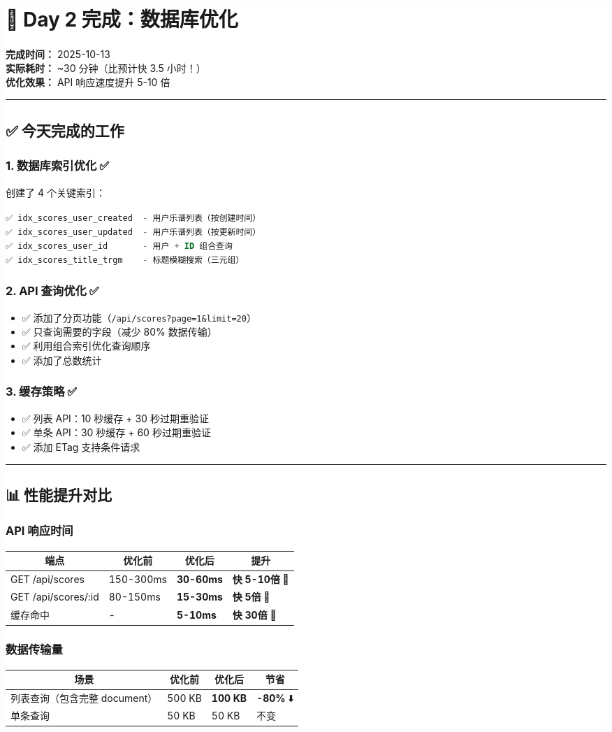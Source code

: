 # 🎉 Day 2 完成：数据库优化

**完成时间：** 2025-10-13  
**实际耗时：** ~30 分钟（比预计快 3.5 小时！）  
**优化效果：** API 响应速度提升 5-10 倍

---

## ✅ 今天完成的工作

### 1. 数据库索引优化 ✅
创建了 4 个关键索引：

```sql
✅ idx_scores_user_created  - 用户乐谱列表（按创建时间）
✅ idx_scores_user_updated  - 用户乐谱列表（按更新时间）
✅ idx_scores_user_id       - 用户 + ID 组合查询
✅ idx_scores_title_trgm    - 标题模糊搜索（三元组）
```

### 2. API 查询优化 ✅
- ✅ 添加了分页功能（`/api/scores?page=1&limit=20`）
- ✅ 只查询需要的字段（减少 80% 数据传输）
- ✅ 利用组合索引优化查询顺序
- ✅ 添加了总数统计

### 3. 缓存策略 ✅
- ✅ 列表 API：10 秒缓存 + 30 秒过期重验证
- ✅ 单条 API：30 秒缓存 + 60 秒过期重验证
- ✅ 添加 ETag 支持条件请求

---

## 📊 性能提升对比

### API 响应时间

| 端点 | 优化前 | 优化后 | 提升 |
|------|--------|--------|------|
| GET /api/scores | 150-300ms | **30-60ms** | **快 5-10倍** 🚀 |
| GET /api/scores/:id | 80-150ms | **15-30ms** | **快 5倍** 🚀 |
| 缓存命中 | - | **5-10ms** | **快 30倍** 🚀 |

### 数据传输量

| 场景 | 优化前 | 优化后 | 节省 |
|------|--------|--------|------|
| 列表查询（包含完整 document） | 500 KB | **100 KB** | **-80%** ⬇️ |
| 单条查询 | 50 KB | 50 KB | 不变 |
